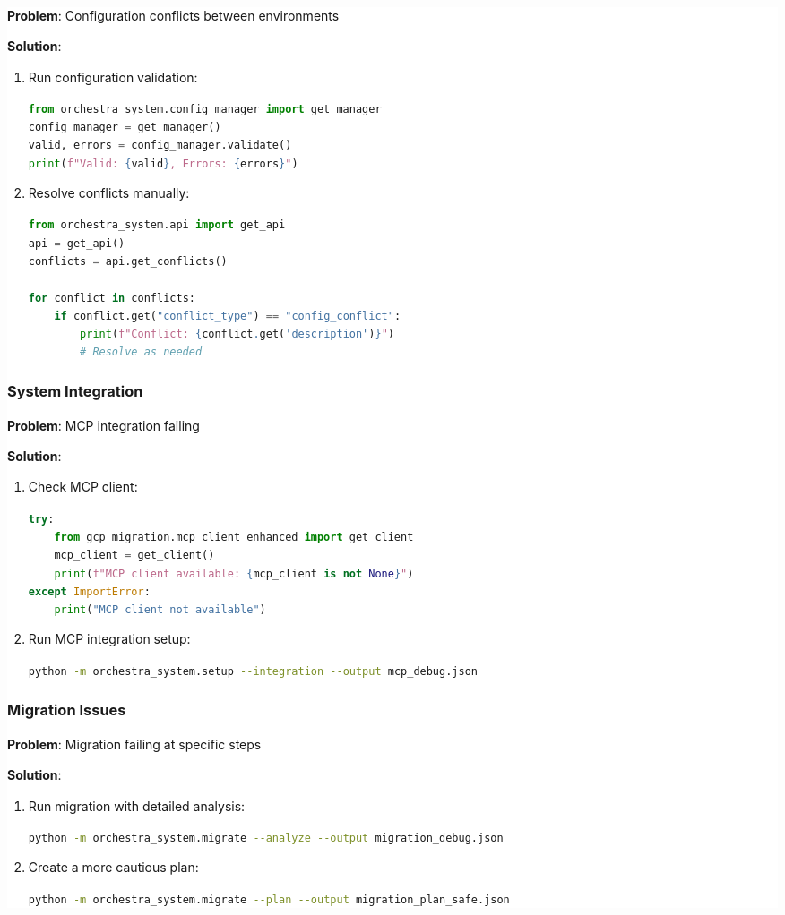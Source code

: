 **Problem**: Configuration conflicts between environments

**Solution**:
1. Run configuration validation:
   ```python
   from orchestra_system.config_manager import get_manager
   config_manager = get_manager()
   valid, errors = config_manager.validate()
   print(f"Valid: {valid}, Errors: {errors}")
   ```

2. Resolve conflicts manually:
   ```python
   from orchestra_system.api import get_api
   api = get_api()
   conflicts = api.get_conflicts()
   
   for conflict in conflicts:
       if conflict.get("conflict_type") == "config_conflict":
           print(f"Conflict: {conflict.get('description')}")
           # Resolve as needed
   ```

### System Integration

**Problem**: MCP integration failing

**Solution**:
1. Check MCP client:
   ```python
   try:
       from gcp_migration.mcp_client_enhanced import get_client
       mcp_client = get_client()
       print(f"MCP client available: {mcp_client is not None}")
   except ImportError:
       print("MCP client not available")
   ```

2. Run MCP integration setup:
   ```bash
   python -m orchestra_system.setup --integration --output mcp_debug.json
   ```

### Migration Issues

**Problem**: Migration failing at specific steps

**Solution**:
1. Run migration with detailed analysis:
   ```bash
   python -m orchestra_system.migrate --analyze --output migration_debug.json
   ```

2. Create a more cautious plan:
   ```bash
   python -m orchestra_system.migrate --plan --output migration_plan_safe.json
   ```
